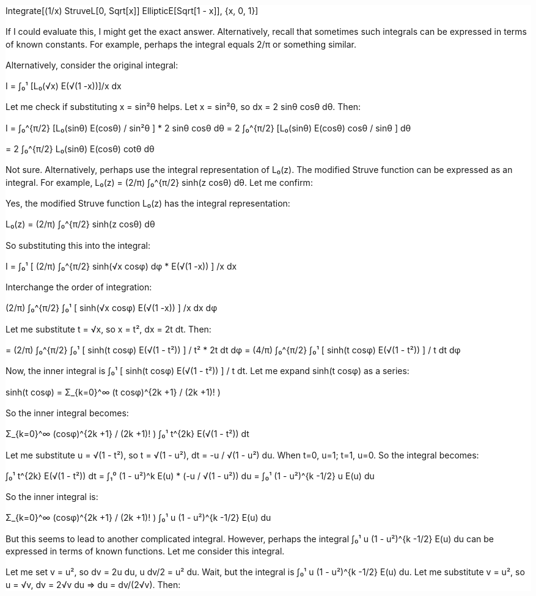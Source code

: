 Integrate[(1/x) StruveL[0, Sqrt[x]] EllipticE[Sqrt[1 - x]], {x, 0, 1}]

If I could evaluate this, I might get the exact answer. Alternatively, recall that sometimes such integrals can be expressed in terms of known constants. For example, perhaps the integral equals 2/π or something similar.

Alternatively, consider the original integral:

I = ∫₀¹ [L₀(√x) E(√(1 -x))]/x dx

Let me check if substituting x = sin²θ helps. Let x = sin²θ, so dx = 2 sinθ cosθ dθ. Then:

I = ∫₀^{π/2} [L₀(sinθ) E(cosθ) / sin²θ ] * 2 sinθ cosθ dθ = 2 ∫₀^{π/2} [L₀(sinθ) E(cosθ) cosθ / sinθ ] dθ

= 2 ∫₀^{π/2} L₀(sinθ) E(cosθ) cotθ dθ

Not sure. Alternatively, perhaps use the integral representation of L₀(z). The modified Struve function can be expressed as an integral. For example, L₀(z) = (2/π) ∫₀^{π/2} sinh(z cosθ) dθ. Let me confirm:

Yes, the modified Struve function L₀(z) has the integral representation:

L₀(z) = (2/π) ∫₀^{π/2} sinh(z cosθ) dθ

So substituting this into the integral:

I = ∫₀¹ [ (2/π) ∫₀^{π/2} sinh(√x cosφ) dφ * E(√(1 -x)) ] /x dx

Interchange the order of integration:

(2/π) ∫₀^{π/2} ∫₀¹ [ sinh(√x cosφ) E(√(1 -x)) ] /x dx dφ

Let me substitute t = √x, so x = t², dx = 2t dt. Then:

= (2/π) ∫₀^{π/2} ∫₀¹ [ sinh(t cosφ) E(√(1 - t²)) ] / t² * 2t dt dφ = (4/π) ∫₀^{π/2} ∫₀¹ [ sinh(t cosφ) E(√(1 - t²)) ] / t dt dφ

Now, the inner integral is ∫₀¹ [ sinh(t cosφ) E(√(1 - t²)) ] / t dt. Let me expand sinh(t cosφ) as a series:

sinh(t cosφ) = Σ_{k=0}^∞ (t cosφ)^{2k +1} / (2k +1)! )

So the inner integral becomes:

Σ_{k=0}^∞ (cosφ)^{2k +1} / (2k +1)! ) ∫₀¹ t^{2k} E(√(1 - t²)) dt

Let me substitute u = √(1 - t²), so t = √(1 - u²), dt = -u / √(1 - u²) du. When t=0, u=1; t=1, u=0. So the integral becomes:

∫₀¹ t^{2k} E(√(1 - t²)) dt = ∫₁⁰ (1 - u²)^k E(u) * (-u / √(1 - u²)) du = ∫₀¹ (1 - u²)^{k -1/2} u E(u) du

So the inner integral is:

Σ_{k=0}^∞ (cosφ)^{2k +1} / (2k +1)! ) ∫₀¹ u (1 - u²)^{k -1/2} E(u) du

But this seems to lead to another complicated integral. However, perhaps the integral ∫₀¹ u (1 - u²)^{k -1/2} E(u) du can be expressed in terms of known functions. Let me consider this integral.

Let me set v = u², so dv = 2u du, u dv/2 = u² du. Wait, but the integral is ∫₀¹ u (1 - u²)^{k -1/2} E(u) du. Let me substitute v = u², so u = √v, dv = 2√v du => du = dv/(2√v). Then:
